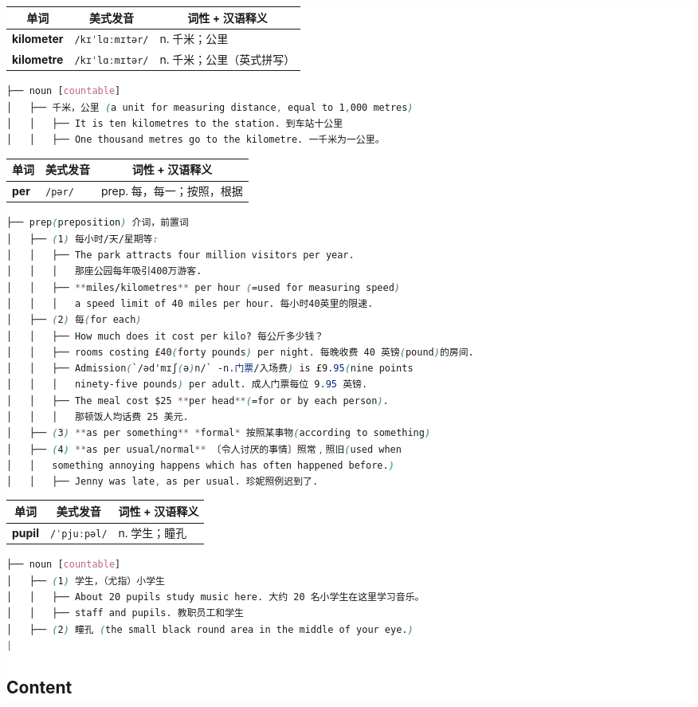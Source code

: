 
| 单词          | 美式发音        | 词性 + 汉语释义                 |
|-------------|------------------|---------------------------|
| **kilometer** | `/kɪˈlɑːmɪtər/`  | n. 千米；公里                  |
| **kilometre** | `/kɪˈlɑːmɪtər/`  | n. 千米；公里（英式拼写）            |

```css
├── noun [countable]
│   ├── 千米，公里 (a unit for measuring distance, equal to 1,000 metres) 
│   │   ├── It is ten kilometres to the station. 到车站十公里
│   │   ├── One thousand metres go to the kilometre. 一千米为一公里。
```


| 单词          | 美式发音        | 词性 + 汉语释义                 |
|-------------|------------------|---------------------------|
| **per**     | `/pər/`          | prep. 每，每一；按照，根据          |

```css
├── prep(preposition) 介词，前置词
│   ├── (1) 每小时/天/星期等:
│   │   ├── The park attracts four million visitors per year.
│   │   │   那座公园每年吸引400万游客.
│   │   ├── **miles/kilometres** per hour (=used for measuring speed)
│   │   │   a speed limit of 40 miles per hour. 每小时40英里的限速.
│   ├── (2) 每(for each)
│   │   ├── How much does it cost per kilo? 每公斤多少钱？
│   │   ├── rooms costing £40(forty pounds) per night. 每晚收费 40 英镑(pound)的房间.
│   │   ├── Admission(`/əd'mɪʃ(ə)n/` -n.门票/入场费) is £9.95(nine points 
│   │   │   ninety-five pounds) per adult. 成人门票每位 9.95 英镑.
│   │   ├── The meal cost $25 **per head**(=for or by each person).
│   │   │   那顿饭人均话费 25 美元.
│   ├── (3) **as per something** *formal* 按照某事物(according to something)
│   ├── (4) **as per usual/normal** 〔令人讨厌的事情〕照常﹐照旧(used when
│   │   something annoying happens which has often happened before.)
│   │   ├── Jenny was late, as per usual. 珍妮照例迟到了.
```


| 单词          | 美式发音        | 词性 + 汉语释义                 |
|-------------|------------------|---------------------------|
| **pupil**   | `/ˈpjuːpəl/`             | n. 学生；瞳孔                      |

```css
├── noun [countable]
│   ├── (1) 学生，（尤指）小学生
│   │   ├── About 20 pupils study music here. 大约 20 名小学生在这里学习音乐。
│   │   ├── staff and pupils. 教职员工和学生
│   ├── (2) 瞳孔 (the small black round area in the middle of your eye.)
|
```



##  Content
